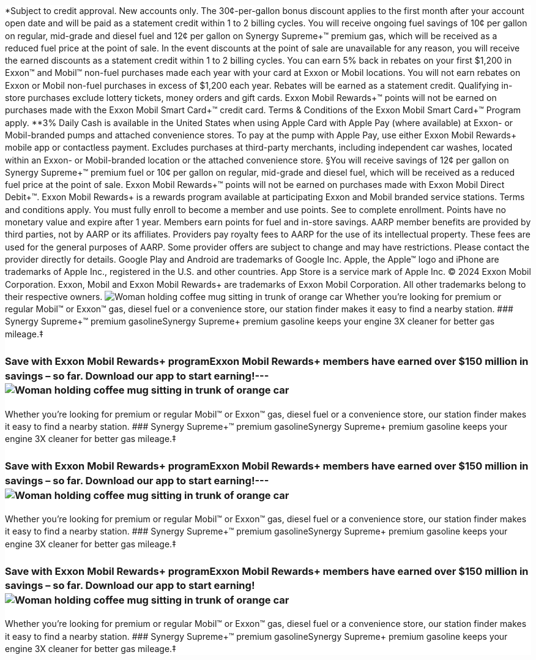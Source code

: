 \*Subject to credit approval. New accounts only. The 30¢-per-gallon bonus discount applies to the first month after your account open date and will be paid as a statement credit within 1 to 2 billing cycles. You will receive ongoing fuel savings of 10¢ per gallon on regular, mid-grade and diesel fuel and 12¢ per gallon on Synergy Supreme+™ premium gas, which will be received as a reduced fuel price at the point of sale. In the event discounts at the point of sale are unavailable for any reason, you will receive the earned discounts as a statement credit within 1 to 2 billing cycles. You can earn 5% back in rebates on your first $1,200 in Exxon™ and Mobil™ non-fuel purchases made each year with your card at Exxon or Mobil locations. You will not earn rebates on Exxon or Mobil non-fuel purchases in excess of $1,200 each year. Rebates will be earned as a statement credit. Qualifying in-store purchases exclude lottery tickets, money orders and gift cards. Exxon Mobil Rewards+™ points will not be earned on purchases made with the Exxon Mobil Smart Card+™ credit card. Terms & Conditions of the Exxon Mobil Smart Card+™ Program apply.
\*\*3% Daily Cash is available in the United States when using Apple Card with Apple Pay (where available) at Exxon- or Mobil-branded pumps and attached convenience stores. To pay at the pump with Apple Pay, use either Exxon Mobil Rewards+ mobile app or contactless payment. Excludes purchases at third-party merchants, including independent car washes, located within an Exxon- or Mobil-branded location or the attached convenience store.
§You will receive savings of 12¢ per gallon on Synergy Supreme+™ premium fuel or 10¢ per gallon on regular, mid-grade and diesel fuel, which will be received as a reduced fuel price at the point of sale. Exxon Mobil Rewards+™ points will not be earned on purchases made with Exxon Mobil Direct Debit+™.
Exxon Mobil Rewards+ is a rewards program available at participating Exxon and Mobil branded service stations. Terms and conditions apply. You must fully enroll to become a member and use points. See  to complete enrollment. Points have no monetary value and expire after 1 year. Members earn points for fuel and in-store savings.
AARP member benefits are provided by third parties, not by AARP or its affiliates. Providers pay royalty fees to AARP for the use of its intellectual property. These fees are used for the general purposes of AARP. Some provider offers are subject to change and may have restrictions. Please contact the provider directly for details.
Google Play and Android are trademarks of Google Inc. Apple, the Apple™ logo and iPhone are trademarks of Apple Inc., registered in the U.S. and other countries. App Store is a service mark of Apple Inc.
© 2024 Exxon Mobil Corporation. Exxon, Mobil and Exxon Mobil Rewards+ are trademarks of Exxon Mobil Corporation. All other trademarks belong to their respective owners. ![Woman holding coffee mug sitting in trunk of orange car]() 
Whether you’re looking for premium or regular Mobil™ or Exxon™ gas, diesel fuel or a convenience store, our station finder makes it easy to find a nearby station. ### Synergy Supreme+™ premium gasolineSynergy Supreme+ premium gasoline keeps your engine 3X cleaner for better gas mileage.‡
### Save with Exxon Mobil Rewards+ programExxon Mobil Rewards+ members have earned over $150 million in savings – so far. Download our app to start earning!--- ![Woman holding coffee mug sitting in trunk of orange car]() 
Whether you’re looking for premium or regular Mobil™ or Exxon™ gas, diesel fuel or a convenience store, our station finder makes it easy to find a nearby station. ### Synergy Supreme+™ premium gasolineSynergy Supreme+ premium gasoline keeps your engine 3X cleaner for better gas mileage.‡
### Save with Exxon Mobil Rewards+ programExxon Mobil Rewards+ members have earned over $150 million in savings – so far. Download our app to start earning!--- ![Woman holding coffee mug sitting in trunk of orange car]() 
Whether you’re looking for premium or regular Mobil™ or Exxon™ gas, diesel fuel or a convenience store, our station finder makes it easy to find a nearby station. ### Synergy Supreme+™ premium gasolineSynergy Supreme+ premium gasoline keeps your engine 3X cleaner for better gas mileage.‡
### Save with Exxon Mobil Rewards+ programExxon Mobil Rewards+ members have earned over $150 million in savings – so far. Download our app to start earning!![Woman holding coffee mug sitting in trunk of orange car]() 
Whether you’re looking for premium or regular Mobil™ or Exxon™ gas, diesel fuel or a convenience store, our station finder makes it easy to find a nearby station. ### Synergy Supreme+™ premium gasolineSynergy Supreme+ premium gasoline keeps your engine 3X cleaner for better gas mileage.‡